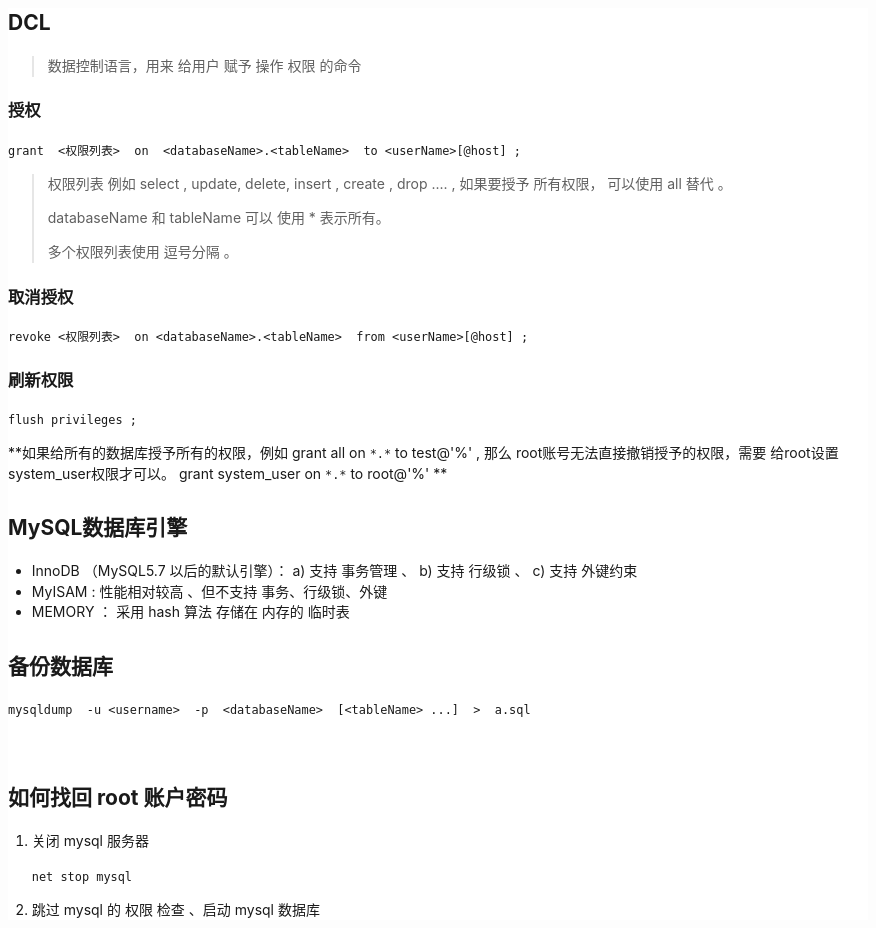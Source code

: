 ## DCL

>  数据控制语言，用来 给用户 赋予 操作 权限 的命令 

###  授权  

```mysql
grant  <权限列表>  on  <databaseName>.<tableName>  to <userName>[@host] ;
```

> 权限列表 例如  select ,  update,  delete,  insert , create , drop .... ,   如果要授予 所有权限， 可以使用  all  替代 。
>
> databaseName  和  tableName  可以 使用 *  表示所有。
>
> 多个权限列表使用 逗号分隔 。

### 取消授权 

```mysql
revoke <权限列表>  on <databaseName>.<tableName>  from <userName>[@host] ; 
```

### 刷新权限

```mysql
flush privileges ;
```

**如果给所有的数据库授予所有的权限，例如 grant all  on  `*.*`  to test@'%' , 那么 root账号无法直接撤销授予的权限，需要 给root设置 system_user权限才可以。  grant  system_user on `*.*` to root@'%'  **

## MySQL数据库引擎 

- InnoDB （MySQL5.7 以后的默认引擎）： a)  支持 事务管理 、  b)  支持 行级锁  、 c)  支持 外键约束 
- MyISAM   :   性能相对较高 、但不支持 事务、行级锁、外键  
- MEMORY  ：  采用 hash 算法 存储在 内存的 临时表

## 备份数据库 

```mysql
mysqldump  -u <username>  -p  <databaseName>  [<tableName> ...]  >  a.sql 
```

<br/>

## 如何找回 root 账户密码 

1. 关闭 mysql 服务器

   ```mysql
   net stop mysql
   ```

2. 跳过 mysql 的 权限 检查 、启动 mysql 数据库 
